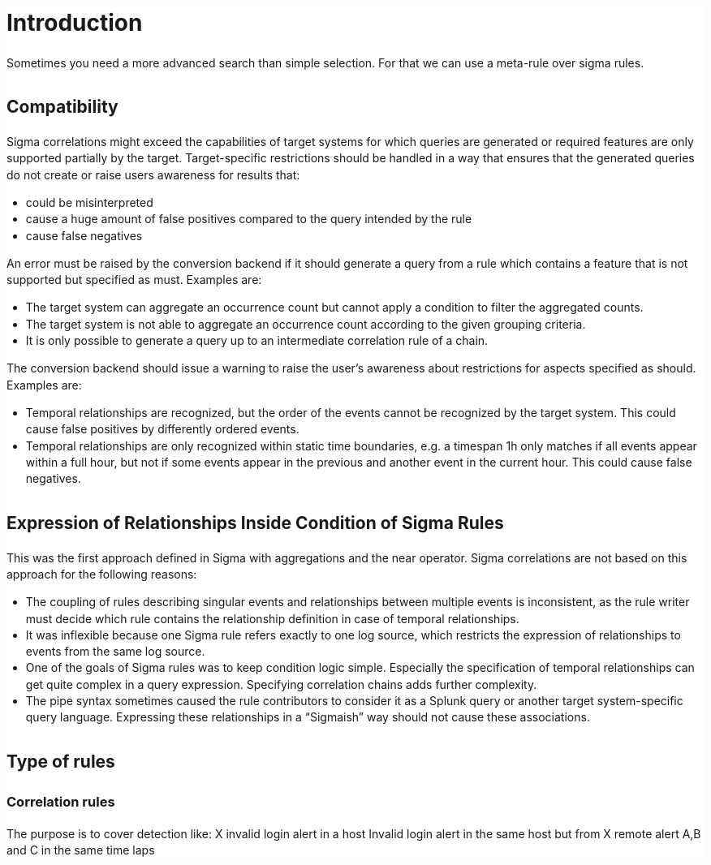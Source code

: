# Introduction
Sometimes you need a more advanced search than simple selection.
For that we can use a meta-rule over sigma rules.  

## Compatibility

Sigma correlations might exceed the capabilities of target systems for which queries are generated or required features are only supported partially by the target. Target-specific restrictions should be handled in a way that ensures that the generated queries do not create or raise users awareness for results that:

* could be misinterpreted
* cause a huge amount of false positives compared to the query intended by the rule
* cause false negatives

An error must be raised by the conversion backend if it should generate a query from a rule which contains a feature that is not supported but specified as must. Examples are:

* The target system can aggregate an occurrence count but cannot apply a condition to filter the aggregated counts.
* The target system is not able to aggregate an occurrence count according to the given grouping criteria.
* It is only possible to generate a query up to an intermediate correlation rule of a chain.

The conversion backend should issue a warning to raise the user’s awareness about restrictions for aspects specified as should. Examples are:

* Temporal relationships are recognized, but the order of the events cannot be recognized by the target system. This could cause false positives by differently ordered events.
* Temporal relationships are only recognized within static time boundaries, e.g. a timespan 1h only matches if all events appear within a full hour, but not if some events appear in the previous and another event in the current hour. This could cause false negatives.

## Expression of Relationships Inside Condition of Sigma Rules

This was the first approach defined in Sigma with aggregations and the near operator. Sigma correlations are not based on this approach for the following reasons:

* The coupling of rules describing singular events and relationships between multiple events is inconsistent, as the rule writer must decide which rule contains the relationship definition in case of temporal relationships.
* It was inflexible because one Sigma rule refers exactly to one log source, which restricts the expression of relationships to events from the same log source.
* One of the goals of Sigma rules was to keep condition logic simple. Especially the specification of temporal relationships can get quite complex in a query expression. Specifying correlation chains adds further complexity.
* The pipe syntax sometimes caused the rule contributors to consider it as a Splunk query or another target system-specific query language. Expressing these relationships in a “Sigmaish” way should not cause these associations.

## Type of rules
### Correlation rules
The purpose is to cover detection like:
X invalid login alert in a host
Invalid login alert in the same host but from X remote
alert A,B and C in the same time laps

